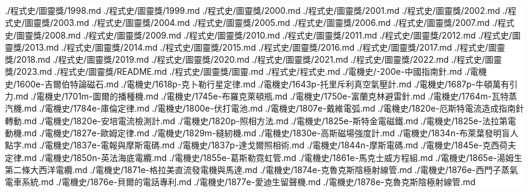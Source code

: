 ./程式史/圖靈獎/1998.md
./程式史/圖靈獎/1999.md
./程式史/圖靈獎/2000.md
./程式史/圖靈獎/2001.md
./程式史/圖靈獎/2002.md
./程式史/圖靈獎/2003.md
./程式史/圖靈獎/2004.md
./程式史/圖靈獎/2005.md
./程式史/圖靈獎/2006.md
./程式史/圖靈獎/2007.md
./程式史/圖靈獎/2008.md
./程式史/圖靈獎/2009.md
./程式史/圖靈獎/2010.md
./程式史/圖靈獎/2011.md
./程式史/圖靈獎/2012.md
./程式史/圖靈獎/2013.md
./程式史/圖靈獎/2014.md
./程式史/圖靈獎/2015.md
./程式史/圖靈獎/2016.md
./程式史/圖靈獎/2017.md
./程式史/圖靈獎/2018.md
./程式史/圖靈獎/2019.md
./程式史/圖靈獎/2020.md
./程式史/圖靈獎/2021.md
./程式史/圖靈獎/2022.md
./程式史/圖靈獎/2023.md
./程式史/圖靈獎/README.md
./程式史/圖靈獎/圖靈.md
./程式史/程式史.md
./電機史/-200e-中國指南針.md
./電機史/1600e-吉爾伯特論磁石.md
./電機史/1618p-克卜勒行星定律.md
./電機史/1643p-托里斥利真空氣壓計.md
./電機史/1687p-牛頓萬有引力.md
./電機史/1701m-圖爾的播種機.md
./電機史/1745e-布羅克萊頓瓶.md
./電機史/1750e-富蘭克林避雷針.md
./電機史/1764m-瓦特蒸汽機.md
./電機史/1784e-庫倫定律.md
./電機史/1800e-伏打電池.md
./電機史/1807e-戴維電弧.md
./電機史/1820e-厄斯特電流造成指南針轉動.md
./電機史/1820e-安培電流檢測計.md
./電機史/1820p-照相方法.md
./電機史/1825e-斯特金電磁鐵.md
./電機史/1825e-法拉第電動機.md
./電機史/1827e-歐姆定律.md
./電機史/1829m-縫紉機.md
./電機史/1830e-高斯磁場強度計.md
./電機史/1834n-布萊葉發明盲人點字.md
./電機史/1837e-電報與摩斯電碼.md
./電機史/1837p-達戈爾照相術.md
./電機史/1844n-摩斯電碼.md
./電機史/1845e-克西荷夫定律.md
./電機史/1850n-英法海底電纜.md
./電機史/1855e-葛斯勒霓虹管.md
./電機史/1861e-馬克士威方程組.md
./電機史/1865e-湯姆生第二條大西洋電纜.md
./電機史/1871e-格拉美直流發電機與馬達.md
./電機史/1874e-克魯克斯陰極射線管.md
./電機史/1876e-西門子蒸氣電車系統.md
./電機史/1876e-貝爾的電話專利.md
./電機史/1877e-愛迪生留聲機.md
./電機史/1878e-克魯克斯陰極射線管.md